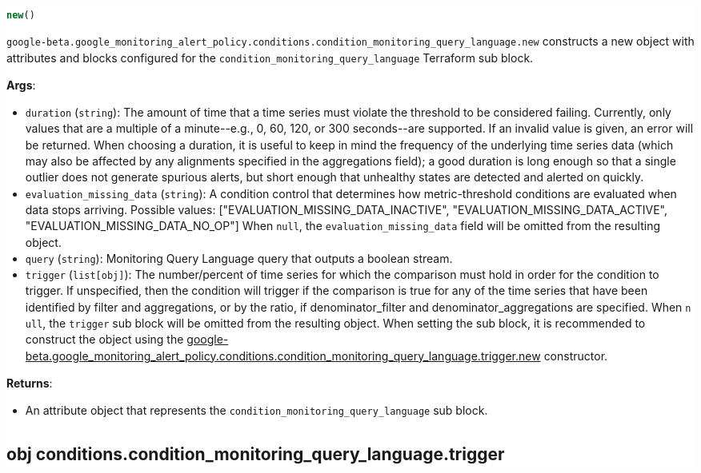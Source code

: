 ```ts
new()
```


`google-beta.google_monitoring_alert_policy.conditions.condition_monitoring_query_language.new` constructs a new object with attributes and blocks configured for the `condition_monitoring_query_language`
Terraform sub block.



**Args**:
  - `duration` (`string`): The amount of time that a time series must
violate the threshold to be considered
failing. Currently, only values that are a
multiple of a minute--e.g., 0, 60, 120, or
300 seconds--are supported. If an invalid
value is given, an error will be returned.
When choosing a duration, it is useful to
keep in mind the frequency of the underlying
time series data (which may also be affected
by any alignments specified in the
aggregations field); a good duration is long
enough so that a single outlier does not
generate spurious alerts, but short enough
that unhealthy states are detected and
alerted on quickly.
  - `evaluation_missing_data` (`string`): A condition control that determines how
metric-threshold conditions are evaluated when
data stops arriving. Possible values: [&#34;EVALUATION_MISSING_DATA_INACTIVE&#34;, &#34;EVALUATION_MISSING_DATA_ACTIVE&#34;, &#34;EVALUATION_MISSING_DATA_NO_OP&#34;] When `null`, the `evaluation_missing_data` field will be omitted from the resulting object.
  - `query` (`string`): Monitoring Query Language query that outputs a boolean stream.
  - `trigger` (`list[obj]`): The number/percent of time series for which
the comparison must hold in order for the
condition to trigger. If unspecified, then
the condition will trigger if the comparison
is true for any of the time series that have
been identified by filter and aggregations,
or by the ratio, if denominator_filter and
denominator_aggregations are specified. When `null`, the `trigger` sub block will be omitted from the resulting object. When setting the sub block, it is recommended to construct the object using the [google-beta.google_monitoring_alert_policy.conditions.condition_monitoring_query_language.trigger.new](#fn-conditionsconditionstriggernew) constructor.

**Returns**:
  - An attribute object that represents the `condition_monitoring_query_language` sub block.


## obj conditions.condition_monitoring_query_language.trigger


